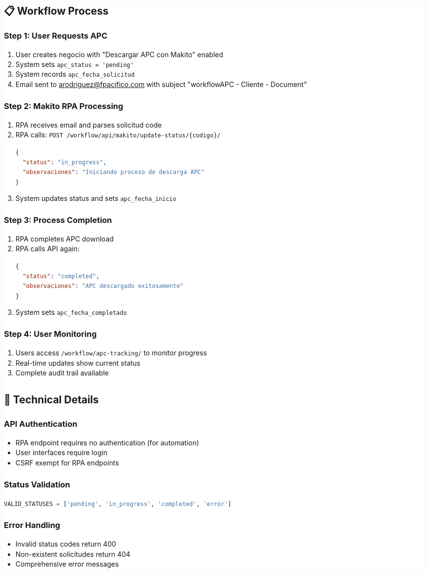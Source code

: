 ## 📋 Workflow Process

### Step 1: User Requests APC
1. User creates negocio with "Descargar APC con Makito" enabled
2. System sets `apc_status = 'pending'`
3. System records `apc_fecha_solicitud`
4. Email sent to arodriguez@fpacifico.com with subject "workflowAPC - Cliente - Document"

### Step 2: Makito RPA Processing
1. RPA receives email and parses solicitud code
2. RPA calls: `POST /workflow/api/makito/update-status/{codigo}/`
   ```json
   {
     "status": "in_progress",
     "observaciones": "Iniciando proceso de descarga APC"
   }
   ```
3. System updates status and sets `apc_fecha_inicio`

### Step 3: Process Completion
1. RPA completes APC download
2. RPA calls API again:
   ```json
   {
     "status": "completed", 
     "observaciones": "APC descargado exitosamente"
   }
   ```
3. System sets `apc_fecha_completado`

### Step 4: User Monitoring
1. Users access `/workflow/apc-tracking/` to monitor progress
2. Real-time updates show current status
3. Complete audit trail available

## 🔧 Technical Details

### API Authentication
- RPA endpoint requires no authentication (for automation)
- User interfaces require login
- CSRF exempt for RPA endpoints

### Status Validation
```python
VALID_STATUSES = ['pending', 'in_progress', 'completed', 'error']
```

### Error Handling
- Invalid status codes return 400
- Non-existent solicitudes return 404
- Comprehensive error messages
